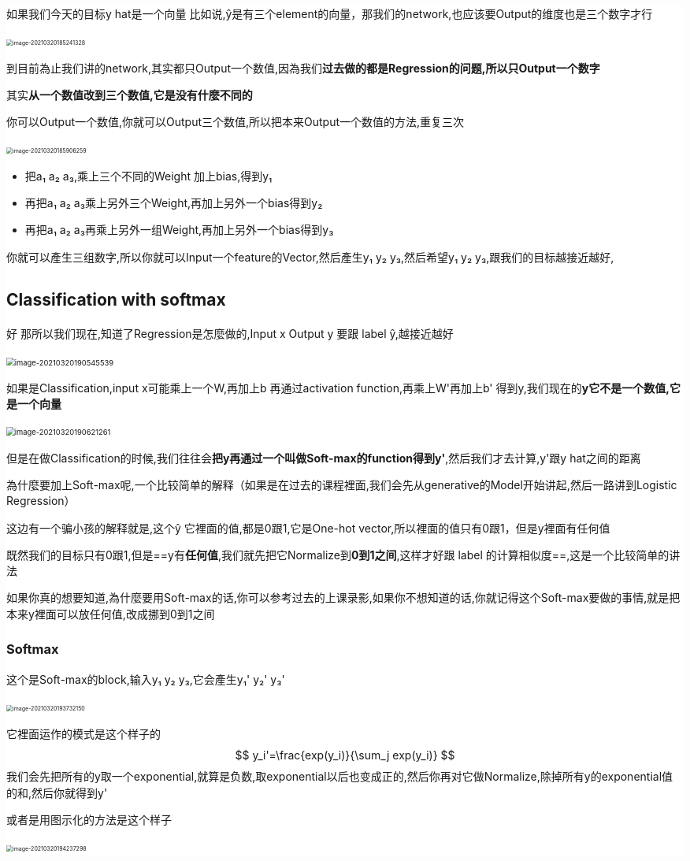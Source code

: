 如果我们今天的目标y hat是一个向量 比如说,ŷ是有三个element的向量，那我们的network,也应该要Output的维度也是三个数字才行

<img src="https://gitee.com/unclestrong/deep-learning21_note/raw/master/imgbed/image-20210320185241328.png" alt="image-20210320185241328" style="zoom: 50%;" />

到目前為止我们讲的network,其实都只Output一个数值,因為我们**过去做的都是Regression的问题,所以只Output一个数字**

其实**从一个数值改到三个数值,它是没有什麼不同的**

你可以Output一个数值,你就可以Output三个数值,所以把本来Output一个数值的方法,重复三次

<img src="https://gitee.com/unclestrong/deep-learning21_note/raw/master/imgbed/image-20210320185906259.png" alt="image-20210320185906259" style="zoom:50%;" />

- 把a₁ a₂ a₃,乘上三个不同的Weight 加上bias,得到y₁

- 再把a₁ a₂ a₃乘上另外三个Weight,再加上另外一个bias得到y₂

- 再把a₁ a₂ a₃再乘上另外一组Weight,再加上另外一个bias得到y₃

你就可以產生三组数字,所以你就可以Input一个feature的Vector,然后產生y₁ y₂ y₃,然后希望y₁ y₂ y₃,跟我们的目标越接近越好,

## Classification with softmax

好 那所以我们现在,知道了Regression是怎麼做的,Input x Output y 要跟 label ŷ,越接近越好

<img src="https://gitee.com/unclestrong/deep-learning21_note/raw/master/imgbed/image-20210320190545539.png" alt="image-20210320190545539" style="zoom:67%;" />

如果是Classification,input x可能乘上一个W,再加上b 再通过activation function,再乘上W'再加上b' 得到y,我们现在的**y它不是一个数值,它是一个向量**

<img src="https://gitee.com/unclestrong/deep-learning21_note/raw/master/imgbed/image-20210320190621261.png" alt="image-20210320190621261" style="zoom:67%;" />

但是在做Classification的时候,我们往往会**把y再通过一个叫做Soft-max的function得到y'**,然后我们才去计算,y'跟y hat之间的距离

為什麼要加上Soft-max呢,一个比较简单的解释（如果是在过去的课程裡面,我们会先从generative的Model开始讲起,然后一路讲到Logistic Regression）

这边有一个骗小孩的解释就是,这个ŷ 它裡面的值,都是0跟1,它是One-hot vector,所以裡面的值只有0跟1，但是y裡面有任何值

既然我们的目标只有0跟1,但是==y有**任何值**,我们就先把它Normalize到**0到1之间**,这样才好跟 label 的计算相似度==,这是一个比较简单的讲法

如果你真的想要知道,為什麼要用Soft-max的话,你可以参考过去的上课录影,如果你不想知道的话,你就记得这个Soft-max要做的事情,就是把本来y裡面可以放任何值,改成挪到0到1之间

### Softmax

这个是Soft-max的block,输入y₁ y₂ y₃,它会產生y₁' y₂' y₃'

<img src="https://gitee.com/unclestrong/deep-learning21_note/raw/master/imgbed/image-20210320193732150.png" alt="image-20210320193732150" style="zoom:50%;" />

它裡面运作的模式是这个样子的
$$
y_i'=\frac{exp(y_i)}{\sum_j exp(y_i)}
$$
我们会先把所有的y取一个exponential,就算是负数,取exponential以后也变成正的,然后你再对它做Normalize,除掉所有y的exponential值的和,然后你就得到y'

或者是用图示化的方法是这个样子

<img src="https://gitee.com/unclestrong/deep-learning21_note/raw/master/imgbed/image-20210320194237298.png" alt="image-20210320194237298" style="zoom:50%;" />
